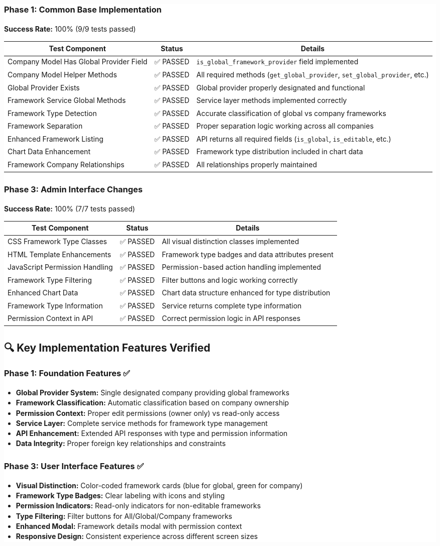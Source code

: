 ### Phase 1: Common Base Implementation
**Success Rate:** 100% (9/9 tests passed)

| Test Component | Status | Details |
|---|---|---|
| Company Model Has Global Provider Field | ✅ PASSED | `is_global_framework_provider` field implemented |
| Company Model Helper Methods | ✅ PASSED | All required methods (`get_global_provider`, `set_global_provider`, etc.) |
| Global Provider Exists | ✅ PASSED | Global provider properly designated and functional |
| Framework Service Global Methods | ✅ PASSED | Service layer methods implemented correctly |
| Framework Type Detection | ✅ PASSED | Accurate classification of global vs company frameworks |
| Framework Separation | ✅ PASSED | Proper separation logic working across all companies |
| Enhanced Framework Listing | ✅ PASSED | API returns all required fields (`is_global`, `is_editable`, etc.) |
| Chart Data Enhancement | ✅ PASSED | Framework type distribution included in chart data |
| Framework Company Relationships | ✅ PASSED | All relationships properly maintained |

### Phase 3: Admin Interface Changes
**Success Rate:** 100% (7/7 tests passed)

| Test Component | Status | Details |
|---|---|---|
| CSS Framework Type Classes | ✅ PASSED | All visual distinction classes implemented |
| HTML Template Enhancements | ✅ PASSED | Framework type badges and data attributes present |
| JavaScript Permission Handling | ✅ PASSED | Permission-based action handling implemented |
| Framework Type Filtering | ✅ PASSED | Filter buttons and logic working correctly |
| Enhanced Chart Data | ✅ PASSED | Chart data structure enhanced for type distribution |
| Framework Type Information | ✅ PASSED | Service returns complete type information |
| Permission Context in API | ✅ PASSED | Correct permission logic in API responses |

## 🔍 Key Implementation Features Verified

### Phase 1: Foundation Features ✅
- **Global Provider System:** Single designated company providing global frameworks
- **Framework Classification:** Automatic classification based on company ownership
- **Permission Context:** Proper edit permissions (owner only) vs read-only access
- **Service Layer:** Complete service methods for framework type management
- **API Enhancement:** Extended API responses with type and permission information
- **Data Integrity:** Proper foreign key relationships and constraints

### Phase 3: User Interface Features ✅
- **Visual Distinction:** Color-coded framework cards (blue for global, green for company)
- **Framework Type Badges:** Clear labeling with icons and styling
- **Permission Indicators:** Read-only indicators for non-editable frameworks
- **Type Filtering:** Filter buttons for All/Global/Company frameworks
- **Enhanced Modal:** Framework details modal with permission context
- **Responsive Design:** Consistent experience across different screen sizes
